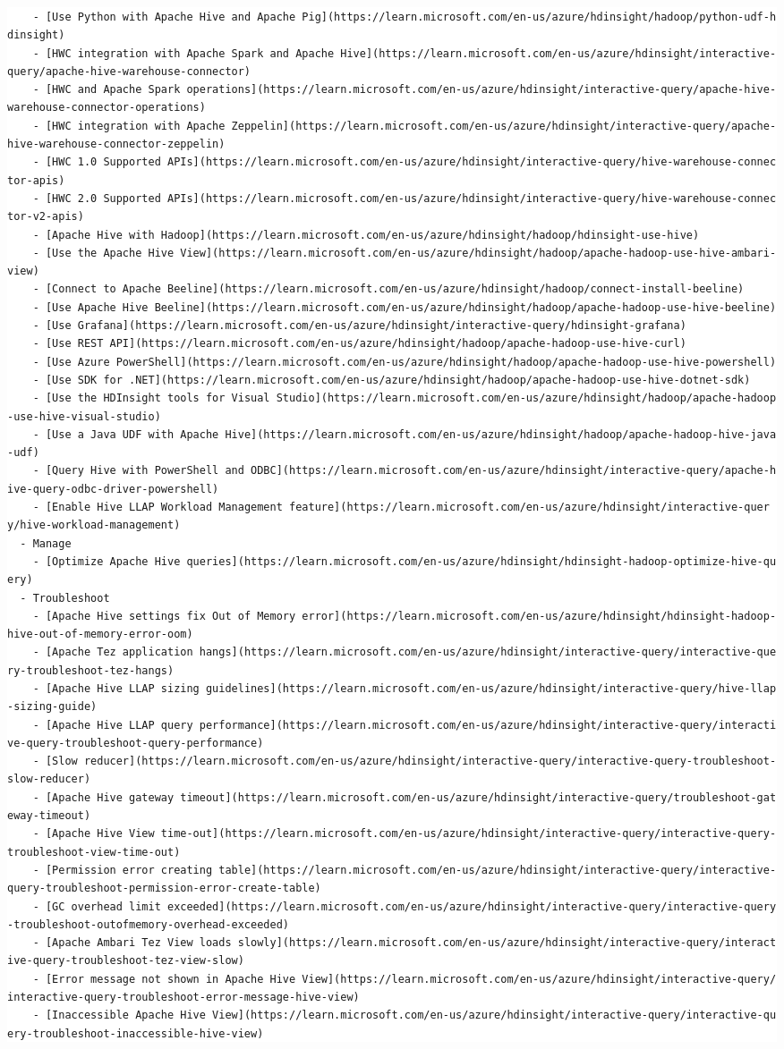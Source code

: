         - [Use Python with Apache Hive and Apache Pig](https://learn.microsoft.com/en-us/azure/hdinsight/hadoop/python-udf-hdinsight)
        - [HWC integration with Apache Spark and Apache Hive](https://learn.microsoft.com/en-us/azure/hdinsight/interactive-query/apache-hive-warehouse-connector)
        - [HWC and Apache Spark operations](https://learn.microsoft.com/en-us/azure/hdinsight/interactive-query/apache-hive-warehouse-connector-operations)
        - [HWC integration with Apache Zeppelin](https://learn.microsoft.com/en-us/azure/hdinsight/interactive-query/apache-hive-warehouse-connector-zeppelin)
        - [HWC 1.0 Supported APIs](https://learn.microsoft.com/en-us/azure/hdinsight/interactive-query/hive-warehouse-connector-apis)
        - [HWC 2.0 Supported APIs](https://learn.microsoft.com/en-us/azure/hdinsight/interactive-query/hive-warehouse-connector-v2-apis)
        - [Apache Hive with Hadoop](https://learn.microsoft.com/en-us/azure/hdinsight/hadoop/hdinsight-use-hive)
        - [Use the Apache Hive View](https://learn.microsoft.com/en-us/azure/hdinsight/hadoop/apache-hadoop-use-hive-ambari-view)
        - [Connect to Apache Beeline](https://learn.microsoft.com/en-us/azure/hdinsight/hadoop/connect-install-beeline)
        - [Use Apache Hive Beeline](https://learn.microsoft.com/en-us/azure/hdinsight/hadoop/apache-hadoop-use-hive-beeline)
        - [Use Grafana](https://learn.microsoft.com/en-us/azure/hdinsight/interactive-query/hdinsight-grafana)
        - [Use REST API](https://learn.microsoft.com/en-us/azure/hdinsight/hadoop/apache-hadoop-use-hive-curl)
        - [Use Azure PowerShell](https://learn.microsoft.com/en-us/azure/hdinsight/hadoop/apache-hadoop-use-hive-powershell)
        - [Use SDK for .NET](https://learn.microsoft.com/en-us/azure/hdinsight/hadoop/apache-hadoop-use-hive-dotnet-sdk)
        - [Use the HDInsight tools for Visual Studio](https://learn.microsoft.com/en-us/azure/hdinsight/hadoop/apache-hadoop-use-hive-visual-studio)
        - [Use a Java UDF with Apache Hive](https://learn.microsoft.com/en-us/azure/hdinsight/hadoop/apache-hadoop-hive-java-udf)
        - [Query Hive with PowerShell and ODBC](https://learn.microsoft.com/en-us/azure/hdinsight/interactive-query/apache-hive-query-odbc-driver-powershell)
        - [Enable Hive LLAP Workload Management feature](https://learn.microsoft.com/en-us/azure/hdinsight/interactive-query/hive-workload-management)
      - Manage
        - [Optimize Apache Hive queries](https://learn.microsoft.com/en-us/azure/hdinsight/hdinsight-hadoop-optimize-hive-query)
      - Troubleshoot
        - [Apache Hive settings fix Out of Memory error](https://learn.microsoft.com/en-us/azure/hdinsight/hdinsight-hadoop-hive-out-of-memory-error-oom)
        - [Apache Tez application hangs](https://learn.microsoft.com/en-us/azure/hdinsight/interactive-query/interactive-query-troubleshoot-tez-hangs)
        - [Apache Hive LLAP sizing guidelines](https://learn.microsoft.com/en-us/azure/hdinsight/interactive-query/hive-llap-sizing-guide)
        - [Apache Hive LLAP query performance](https://learn.microsoft.com/en-us/azure/hdinsight/interactive-query/interactive-query-troubleshoot-query-performance)
        - [Slow reducer](https://learn.microsoft.com/en-us/azure/hdinsight/interactive-query/interactive-query-troubleshoot-slow-reducer)
        - [Apache Hive gateway timeout](https://learn.microsoft.com/en-us/azure/hdinsight/interactive-query/troubleshoot-gateway-timeout)
        - [Apache Hive View time-out](https://learn.microsoft.com/en-us/azure/hdinsight/interactive-query/interactive-query-troubleshoot-view-time-out)
        - [Permission error creating table](https://learn.microsoft.com/en-us/azure/hdinsight/interactive-query/interactive-query-troubleshoot-permission-error-create-table)
        - [GC overhead limit exceeded](https://learn.microsoft.com/en-us/azure/hdinsight/interactive-query/interactive-query-troubleshoot-outofmemory-overhead-exceeded)
        - [Apache Ambari Tez View loads slowly](https://learn.microsoft.com/en-us/azure/hdinsight/interactive-query/interactive-query-troubleshoot-tez-view-slow)
        - [Error message not shown in Apache Hive View](https://learn.microsoft.com/en-us/azure/hdinsight/interactive-query/interactive-query-troubleshoot-error-message-hive-view)
        - [Inaccessible Apache Hive View](https://learn.microsoft.com/en-us/azure/hdinsight/interactive-query/interactive-query-troubleshoot-inaccessible-hive-view)